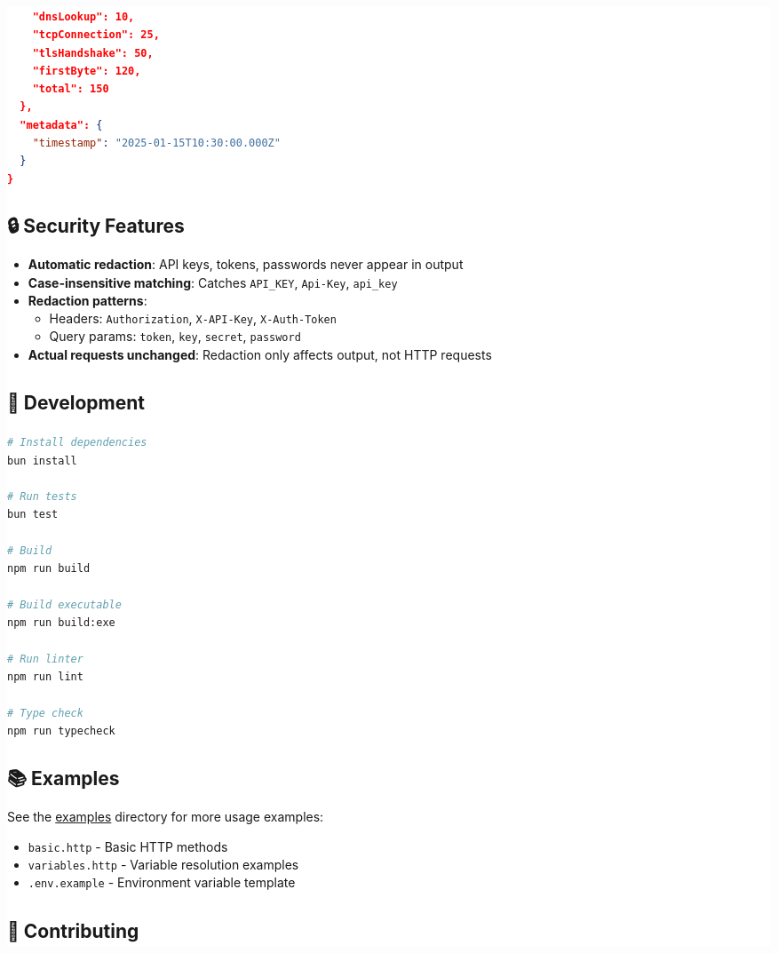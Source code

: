 ```json
    "dnsLookup": 10,
    "tcpConnection": 25,
    "tlsHandshake": 50,
    "firstByte": 120,
    "total": 150
  },
  "metadata": {
    "timestamp": "2025-01-15T10:30:00.000Z"
  }
}
```

## 🔒 Security Features

- **Automatic redaction**: API keys, tokens, passwords never appear in output
- **Case-insensitive matching**: Catches `API_KEY`, `Api-Key`, `api_key`
- **Redaction patterns**:
  - Headers: `Authorization`, `X-API-Key`, `X-Auth-Token`
  - Query params: `token`, `key`, `secret`, `password`
- **Actual requests unchanged**: Redaction only affects output, not HTTP requests

## 🧪 Development

```bash
# Install dependencies
bun install

# Run tests
bun test

# Build
npm run build

# Build executable
npm run build:exe

# Run linter
npm run lint

# Type check
npm run typecheck
```

## 📚 Examples

See the [examples](./examples) directory for more usage examples:
- `basic.http` - Basic HTTP methods
- `variables.http` - Variable resolution examples
- `.env.example` - Environment variable template

## 🤝 Contributing
